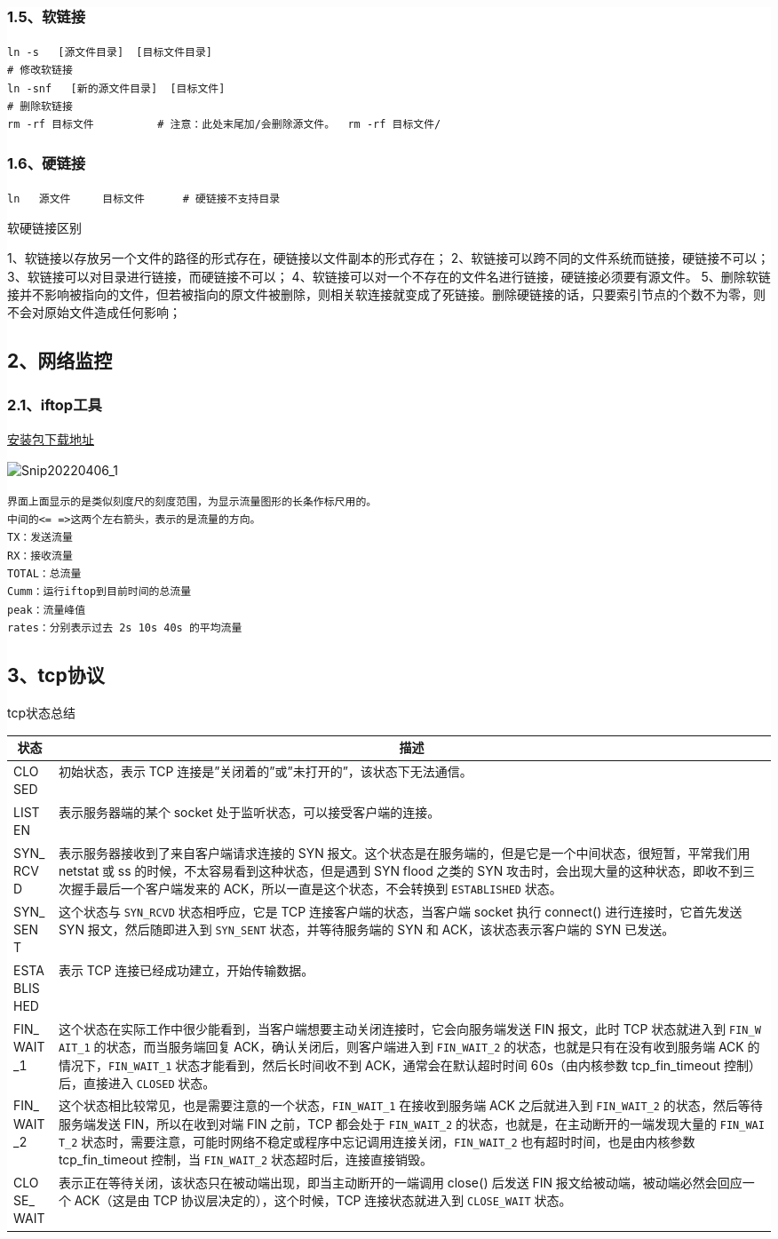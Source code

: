 ### 1.5、软链接

```shell
ln -s   [源文件目录]  [目标文件目录]
# 修改软链接
ln -snf   [新的源文件目录]  [目标文件]
# 删除软链接
rm -rf 目标文件          # 注意：此处末尾加/会删除源文件。  rm -rf 目标文件/

```

### 1.6、硬链接

```shell
ln   源文件     目标文件      # 硬链接不支持目录
```

软硬链接区别

1、软链接以存放另一个文件的路径的形式存在，硬链接以文件副本的形式存在；
2、软链接可以跨不同的文件系统而链接，硬链接不可以；
3、软链接可以对目录进行链接，而硬链接不可以；
4、软链接可以对一个不存在的文件名进行链接，硬链接必须要有源文件。
5、删除软链接并不影响被指向的文件，但若被指向的原文件被删除，则相关软连接就变成了死链接。删除硬链接的话，只要索引节点的个数不为零，则不会对原始文件造成任何影响；




## 2、网络监控

### 2.1、iftop工具

[安装包下载地址](https://pkgs.org/download/iftop)

![Snip20220406_1](https://raw.githubusercontent.com/chengxinmu/Figure-bed/main/linux_base/linux_baseSnip20220406_1-20220423215231470-20220423215420671.png)

```shell
界面上面显示的是类似刻度尺的刻度范围，为显示流量图形的长条作标尺用的。
中间的<= =>这两个左右箭头，表示的是流量的方向。
TX：发送流量
RX：接收流量
TOTAL：总流量
Cumm：运行iftop到目前时间的总流量
peak：流量峰值
rates：分别表示过去 2s 10s 40s 的平均流量
```

## 3、tcp协议

tcp状态总结

| 状态        | 描述                                                         |
| ----------- | ------------------------------------------------------------ |
| CLOSED      | 初始状态，表示 TCP 连接是”关闭着的”或”未打开的”，该状态下无法通信。 |
| LISTEN      | 表示服务器端的某个 socket 处于监听状态，可以接受客户端的连接。 |
| SYN_RCVD    | 表示服务器接收到了来自客户端请求连接的 SYN 报文。这个状态是在服务端的，但是它是一个中间状态，很短暂，平常我们用 netstat 或 ss 的时候，不太容易看到这种状态，但是遇到 SYN flood 之类的 SYN 攻击时，会出现大量的这种状态，即收不到三次握手最后一个客户端发来的 ACK，所以一直是这个状态，不会转换到 `ESTABLISHED` 状态。 |
| SYN_SENT    | 这个状态与 `SYN_RCVD` 状态相呼应，它是 TCP 连接客户端的状态，当客户端 socket 执行 connect() 进行连接时，它首先发送 SYN 报文，然后随即进入到 `SYN_SENT` 状态，并等待服务端的 SYN 和 ACK，该状态表示客户端的 SYN 已发送。 |
| ESTABLISHED | 表示 TCP 连接已经成功建立，开始传输数据。                    |
| FIN_WAIT_1  | 这个状态在实际工作中很少能看到，当客户端想要主动关闭连接时，它会向服务端发送 FIN 报文，此时 TCP 状态就进入到 `FIN_WAIT_1` 的状态，而当服务端回复 ACK，确认关闭后，则客户端进入到 `FIN_WAIT_2` 的状态，也就是只有在没有收到服务端 ACK 的情况下，`FIN_WAIT_1` 状态才能看到，然后长时间收不到 ACK，通常会在默认超时时间 60s（由内核参数 tcp_fin_timeout 控制）后，直接进入 `CLOSED` 状态。 |
| FIN_WAIT_2  | 这个状态相比较常见，也是需要注意的一个状态，`FIN_WAIT_1` 在接收到服务端 ACK 之后就进入到 `FIN_WAIT_2` 的状态，然后等待服务端发送 FIN，所以在收到对端 FIN 之前，TCP 都会处于 `FIN_WAIT_2` 的状态，也就是，在主动断开的一端发现大量的 `FIN_WAIT_2` 状态时，需要注意，可能时网络不稳定或程序中忘记调用连接关闭，`FIN_WAIT_2` 也有超时时间，也是由内核参数 tcp_fin_timeout 控制，当 `FIN_WAIT_2` 状态超时后，连接直接销毁。 |
| CLOSE_WAIT  | 表示正在等待关闭，该状态只在被动端出现，即当主动断开的一端调用 close() 后发送 FIN 报文给被动端，被动端必然会回应一个 ACK（这是由 TCP 协议层决定的），这个时候，TCP 连接状态就进入到 `CLOSE_WAIT` 状态。 |